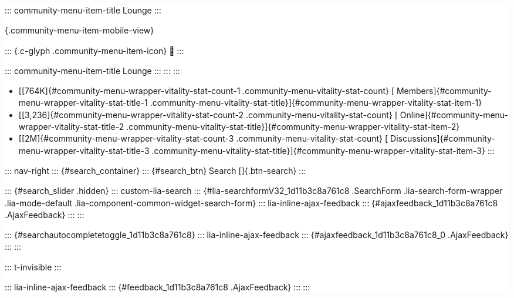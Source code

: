 ::: community-menu-item-title
Lounge
:::

[](/t5/Community-Info-Center/ct-p/Community-Info-Center){.community-menu-item-mobile-view}

::: {.c-glyph .community-menu-item-icon}

:::

::: community-menu-item-title
Lounge
:::
:::
:::

-   [[764K]{#community-menu-wrapper-vitality-stat-count-1
    .community-menu-vitality-stat-count} [
    Members]{#community-menu-wrapper-vitality-stat-title-1
    .community-menu-vitality-stat-title}]{#community-menu-wrapper-vitality-stat-item-1}
-   [[3,236]{#community-menu-wrapper-vitality-stat-count-2
    .community-menu-vitality-stat-count} [
    Online]{#community-menu-wrapper-vitality-stat-title-2
    .community-menu-vitality-stat-title}]{#community-menu-wrapper-vitality-stat-item-2}
-   [[2M]{#community-menu-wrapper-vitality-stat-count-3
    .community-menu-vitality-stat-count} [
    Discussions]{#community-menu-wrapper-vitality-stat-title-3
    .community-menu-vitality-stat-title}]{#community-menu-wrapper-vitality-stat-item-3}
:::

::: nav-right
::: {#search_container}
::: {#search_btn}
Search []{.btn-search}
:::

::: {#search_slider .hidden}
::: custom-lia-search
::: {#lia-searchformV32_1d11b3c8a761c8 .SearchForm .lia-search-form-wrapper .lia-mode-default .lia-component-common-widget-search-form}
::: lia-inline-ajax-feedback
::: {#ajaxfeedback_1d11b3c8a761c8 .AjaxFeedback}
:::
:::

::: {#searchautocompletetoggle_1d11b3c8a761c8}
::: lia-inline-ajax-feedback
::: {#ajaxfeedback_1d11b3c8a761c8_0 .AjaxFeedback}
:::
:::

::: t-invisible
:::

::: lia-inline-ajax-feedback
::: {#feedback_1d11b3c8a761c8 .AjaxFeedback}
:::
:::
